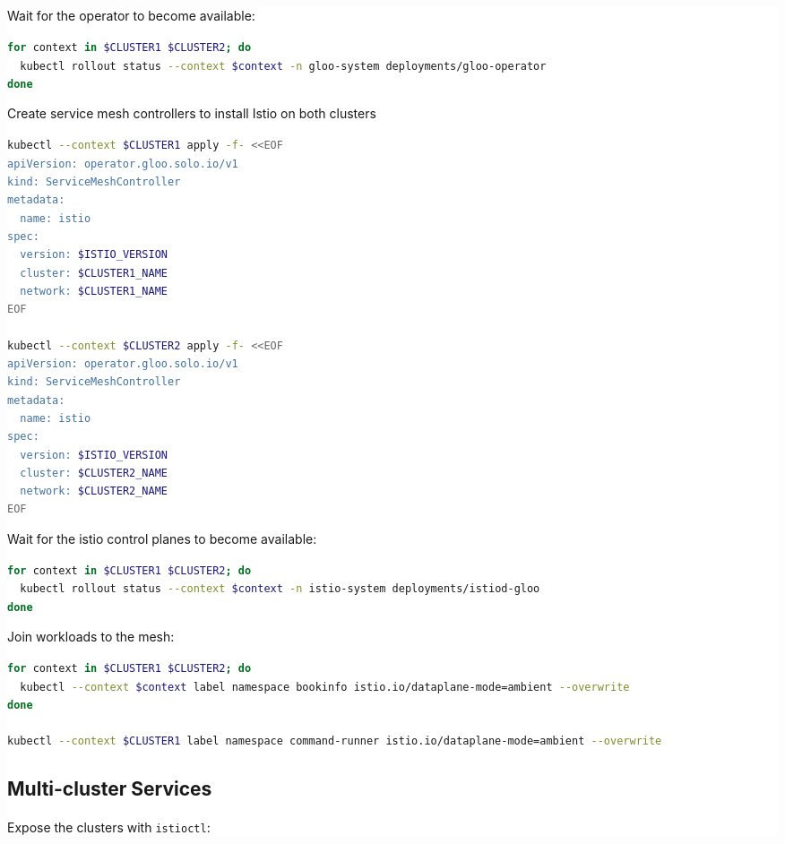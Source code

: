Wait for the operator to become available:

```bash
for context in $CLUSTER1 $CLUSTER2; do
  kubectl rollout status --context $context -n gloo-system deployments/gloo-operator
done
```

Create service mesh controllers to install Istio on both clusters

```bash
kubectl --context $CLUSTER1 apply -f- <<EOF
apiVersion: operator.gloo.solo.io/v1
kind: ServiceMeshController
metadata:
  name: istio
spec:
  version: $ISTIO_VERSION
  cluster: $CLUSTER1_NAME
  network: $CLUSTER1_NAME
EOF

kubectl --context $CLUSTER2 apply -f- <<EOF
apiVersion: operator.gloo.solo.io/v1
kind: ServiceMeshController
metadata:
  name: istio
spec:
  version: $ISTIO_VERSION
  cluster: $CLUSTER2_NAME
  network: $CLUSTER2_NAME
EOF
```

Wait for the istio control planes to become available:

```bash
for context in $CLUSTER1 $CLUSTER2; do
  kubectl rollout status --context $context -n istio-system deployments/istiod-gloo
done
```

Join workloads to the mesh:

```bash
for context in $CLUSTER1 $CLUSTER2; do
  kubectl --context $context label namespace bookinfo istio.io/dataplane-mode=ambient --overwrite
done

kubectl --context $CLUSTER1 label namespace command-runner istio.io/dataplane-mode=ambient --overwrite
```

## Multi-cluster Services

Expose the clusters with `istioctl`:
